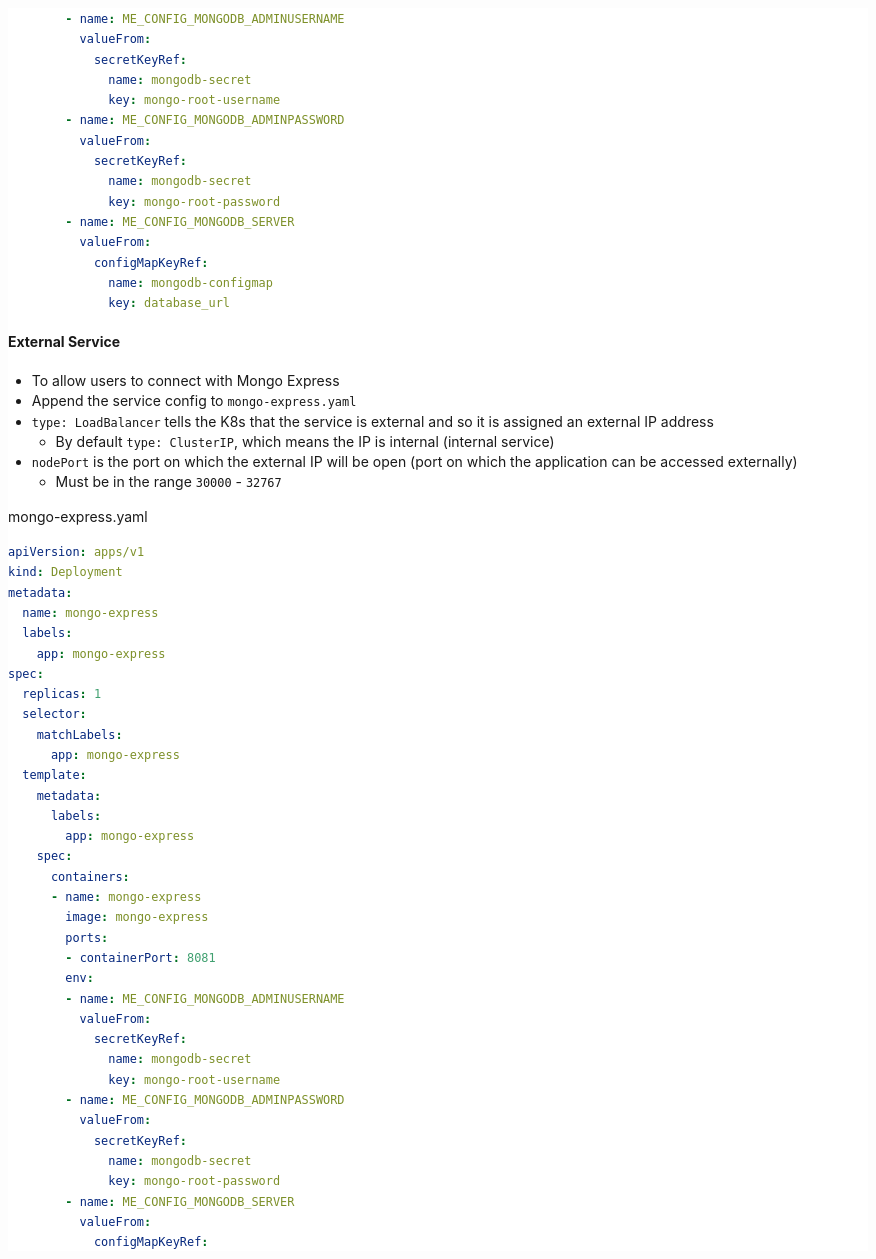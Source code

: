 ```yaml
        - name: ME_CONFIG_MONGODB_ADMINUSERNAME
          valueFrom:
            secretKeyRef:
              name: mongodb-secret
              key: mongo-root-username
        - name: ME_CONFIG_MONGODB_ADMINPASSWORD
          valueFrom: 
            secretKeyRef:
              name: mongodb-secret
              key: mongo-root-password
        - name: ME_CONFIG_MONGODB_SERVER
          valueFrom: 
            configMapKeyRef:
              name: mongodb-configmap
              key: database_url
```

#### External Service
- To allow users to connect with Mongo Express
- Append the service config to `mongo-express.yaml`
- `type: LoadBalancer` tells the K8s that the service is external and so it is assigned an external IP address
	- By default `type: ClusterIP`, which means the IP is internal (internal service)
- `nodePort` is the port on which the external IP will be open (port on which the application can be accessed externally)
	- Must be in the range `30000` - `32767`

mongo-express.yaml
```yaml
apiVersion: apps/v1
kind: Deployment
metadata:
  name: mongo-express
  labels:
    app: mongo-express
spec:
  replicas: 1
  selector:
    matchLabels:
      app: mongo-express
  template:
    metadata:
      labels:
        app: mongo-express
    spec:
      containers:
      - name: mongo-express
        image: mongo-express
        ports:
        - containerPort: 8081
        env:
        - name: ME_CONFIG_MONGODB_ADMINUSERNAME
          valueFrom:
            secretKeyRef:
              name: mongodb-secret
              key: mongo-root-username
        - name: ME_CONFIG_MONGODB_ADMINPASSWORD
          valueFrom: 
            secretKeyRef:
              name: mongodb-secret
              key: mongo-root-password
        - name: ME_CONFIG_MONGODB_SERVER
          valueFrom: 
            configMapKeyRef:
```